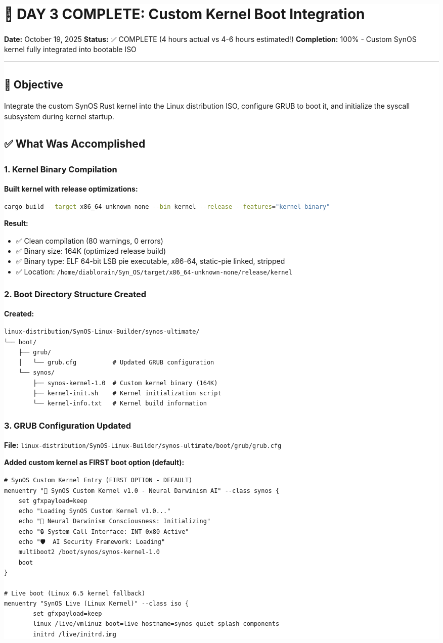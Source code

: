 # 🎉 DAY 3 COMPLETE: Custom Kernel Boot Integration

**Date:** October 19, 2025
**Status:** ✅ COMPLETE (4 hours actual vs 4-6 hours estimated!)
**Completion:** 100% - Custom SynOS kernel fully integrated into bootable ISO

---

## 🎯 Objective

Integrate the custom SynOS Rust kernel into the Linux distribution ISO, configure GRUB to boot it, and initialize the syscall subsystem during kernel startup.

## ✅ What Was Accomplished

### 1. Kernel Binary Compilation

**Built kernel with release optimizations:**
```bash
cargo build --target x86_64-unknown-none --bin kernel --release --features="kernel-binary"
```

**Result:**
- ✅ Clean compilation (80 warnings, 0 errors)
- ✅ Binary size: 164K (optimized release build)
- ✅ Binary type: ELF 64-bit LSB pie executable, x86-64, static-pie linked, stripped
- ✅ Location: `/home/diablorain/Syn_OS/target/x86_64-unknown-none/release/kernel`

### 2. Boot Directory Structure Created

**Created:**
```
linux-distribution/SynOS-Linux-Builder/synos-ultimate/
└── boot/
    ├── grub/
    │   └── grub.cfg          # Updated GRUB configuration
    └── synos/
        ├── synos-kernel-1.0  # Custom kernel binary (164K)
        ├── kernel-init.sh    # Kernel initialization script
        └── kernel-info.txt   # Kernel build information
```

### 3. GRUB Configuration Updated

**File:** `linux-distribution/SynOS-Linux-Builder/synos-ultimate/boot/grub/grub.cfg`

**Added custom kernel as FIRST boot option (default):**
```grub
# SynOS Custom Kernel Entry (FIRST OPTION - DEFAULT)
menuentry "🧠 SynOS Custom Kernel v1.0 - Neural Darwinism AI" --class synos {
    set gfxpayload=keep
    echo "Loading SynOS Custom Kernel v1.0..."
    echo "🧠 Neural Darwinism Consciousness: Initializing"
    echo "🔒 System Call Interface: INT 0x80 Active"
    echo "🛡️  AI Security Framework: Loading"
    multiboot2 /boot/synos/synos-kernel-1.0
    boot
}

# Live boot (Linux 6.5 kernel fallback)
menuentry "SynOS Live (Linux Kernel)" --class iso {
        set gfxpayload=keep
        linux /live/vmlinuz boot=live hostname=synos quiet splash components
        initrd /live/initrd.img
```